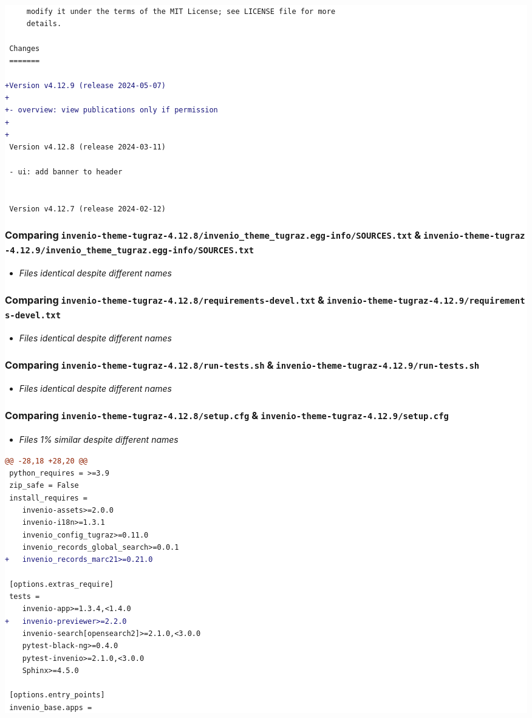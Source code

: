 ```diff
     modify it under the terms of the MIT License; see LICENSE file for more
     details.
 
 Changes
 =======
 
+Version v4.12.9 (release 2024-05-07)
+
+- overview: view publications only if permission
+
+
 Version v4.12.8 (release 2024-03-11)
 
 - ui: add banner to header
 
 
 Version v4.12.7 (release 2024-02-12)
```

### Comparing `invenio-theme-tugraz-4.12.8/invenio_theme_tugraz.egg-info/SOURCES.txt` & `invenio-theme-tugraz-4.12.9/invenio_theme_tugraz.egg-info/SOURCES.txt`

 * *Files identical despite different names*

### Comparing `invenio-theme-tugraz-4.12.8/requirements-devel.txt` & `invenio-theme-tugraz-4.12.9/requirements-devel.txt`

 * *Files identical despite different names*

### Comparing `invenio-theme-tugraz-4.12.8/run-tests.sh` & `invenio-theme-tugraz-4.12.9/run-tests.sh`

 * *Files identical despite different names*

### Comparing `invenio-theme-tugraz-4.12.8/setup.cfg` & `invenio-theme-tugraz-4.12.9/setup.cfg`

 * *Files 1% similar despite different names*

```diff
@@ -28,18 +28,20 @@
 python_requires = >=3.9
 zip_safe = False
 install_requires = 
 	invenio-assets>=2.0.0
 	invenio-i18n>=1.3.1
 	invenio_config_tugraz>=0.11.0
 	invenio_records_global_search>=0.0.1
+	invenio_records_marc21>=0.21.0
 
 [options.extras_require]
 tests = 
 	invenio-app>=1.3.4,<1.4.0
+	invenio-previewer>=2.2.0
 	invenio-search[opensearch2]>=2.1.0,<3.0.0
 	pytest-black-ng>=0.4.0
 	pytest-invenio>=2.1.0,<3.0.0
 	Sphinx>=4.5.0
 
 [options.entry_points]
 invenio_base.apps =
```
